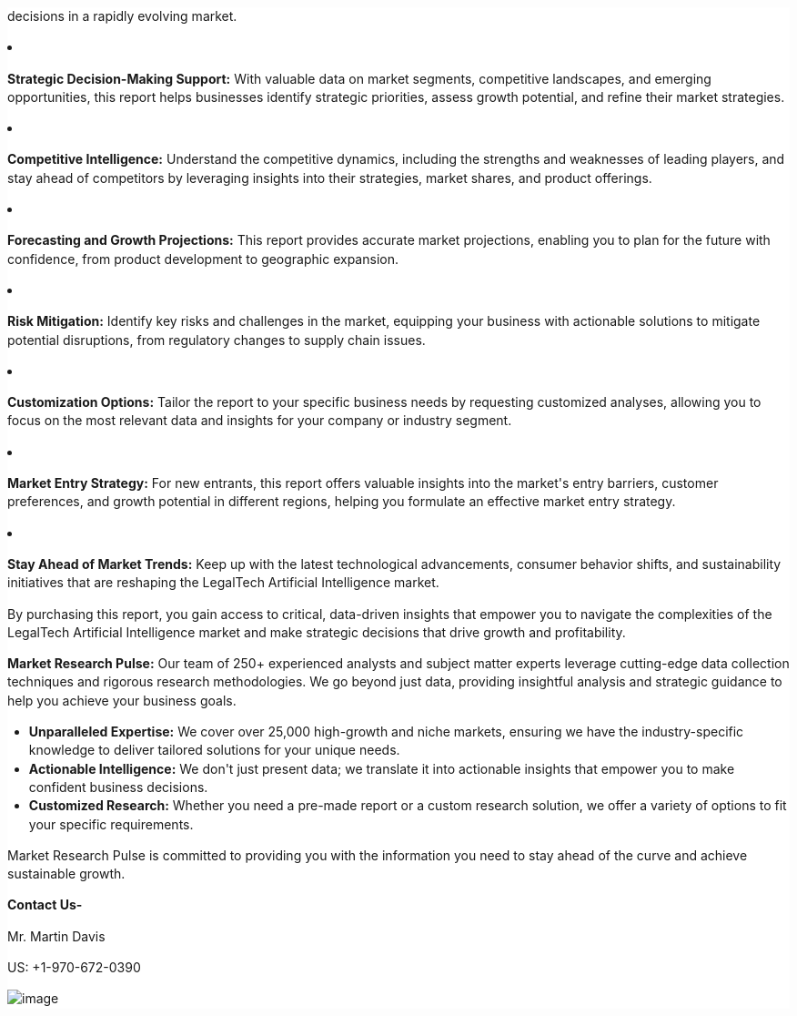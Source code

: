 decisions in a rapidly evolving market.</p></li><li><p><strong>Strategic Decision-Making Support:</strong> With valuable data on market segments, competitive landscapes, and emerging opportunities, this report helps businesses identify strategic priorities, assess growth potential, and refine their market strategies.</p></li><li><p><strong>Competitive Intelligence:</strong> Understand the competitive dynamics, including the strengths and weaknesses of leading players, and stay ahead of competitors by leveraging insights into their strategies, market shares, and product offerings.</p></li><li><p><strong>Forecasting and Growth Projections:</strong> This report provides accurate market projections, enabling you to plan for the future with confidence, from product development to geographic expansion.</p></li><li><p><strong>Risk Mitigation:</strong> Identify key risks and challenges in the market, equipping your business with actionable solutions to mitigate potential disruptions, from regulatory changes to supply chain issues.</p></li><li><p><strong>Customization Options:</strong> Tailor the report to your specific business needs by requesting customized analyses, allowing you to focus on the most relevant data and insights for your company or industry segment.</p></li><li><p><strong>Market Entry Strategy:</strong> For new entrants, this report offers valuable insights into the market's entry barriers, customer preferences, and growth potential in different regions, helping you formulate an effective market entry strategy.</p></li><li><p><strong>Stay Ahead of Market Trends:</strong> Keep up with the latest technological advancements, consumer behavior shifts, and sustainability initiatives that are reshaping the LegalTech Artificial Intelligence market.</p></li></ol><p>By purchasing this report, you gain access to critical, data-driven insights that empower you to navigate the complexities of the LegalTech Artificial Intelligence market and make strategic decisions that drive growth and profitability.</p><p><strong>Market Research Pulse:</strong>&nbsp;Our team of 250+ experienced analysts and subject matter experts leverage cutting-edge data collection techniques and rigorous research methodologies. We go beyond just data, providing insightful analysis and strategic guidance to help you achieve your business goals.</p><ul><li><strong>Unparalleled Expertise:</strong>&nbsp;We cover over 25,000 high-growth and niche markets, ensuring we have the industry-specific knowledge to deliver tailored solutions for your unique needs.</li><li><strong>Actionable Intelligence:</strong>&nbsp;We don't just present data; we translate it into actionable insights that empower you to make confident business decisions.</li><li><strong>Customized Research:</strong>&nbsp;Whether you need a pre-made report or a custom research solution, we offer a variety of options to fit your specific requirements.</li></ul><p>Market Research Pulse is committed to providing you with the information you need to stay ahead of the curve and achieve sustainable growth.</p><p><strong>Contact Us-</strong></p><p>Mr. Martin Davis</p><p>US: +1-970-672-0390</p>
![image](https://github.com/user-attachments/assets/61cef313-611e-4122-ab3b-40241824baca)
